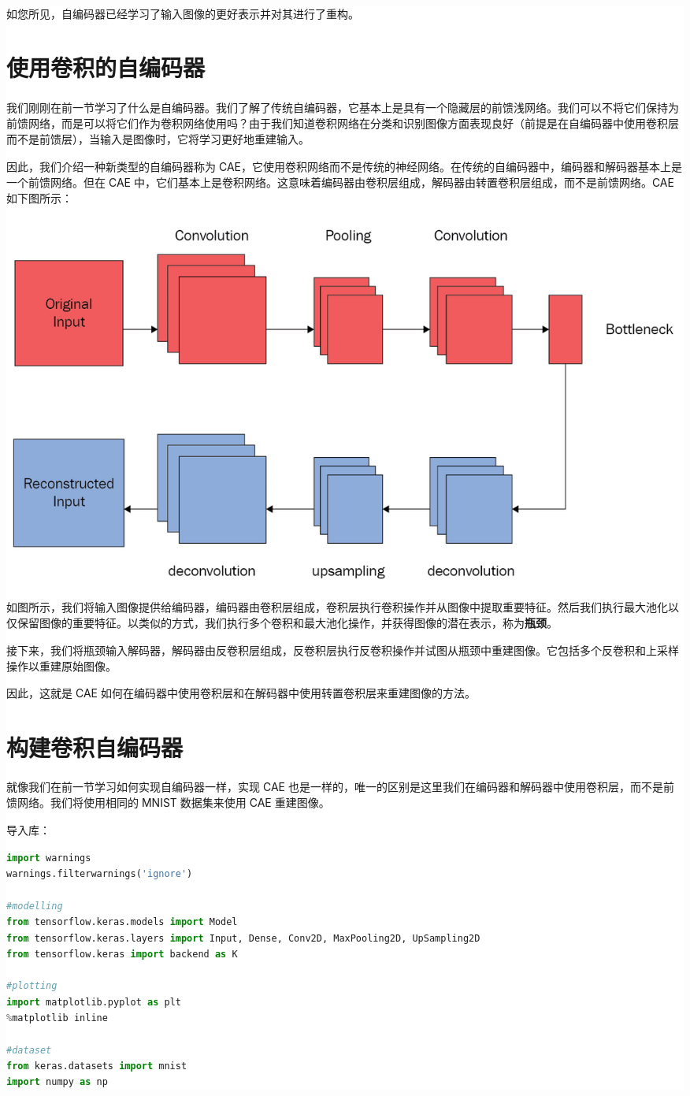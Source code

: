 如您所见，自编码器已经学习了输入图像的更好表示并对其进行了重构。

# 使用卷积的自编码器

我们刚刚在前一节学习了什么是自编码器。我们了解了传统自编码器，它基本上是具有一个隐藏层的前馈浅网络。我们可以不将它们保持为前馈网络，而是可以将它们作为卷积网络使用吗？由于我们知道卷积网络在分类和识别图像方面表现良好（前提是在自编码器中使用卷积层而不是前馈层），当输入是图像时，它将学习更好地重建输入。

因此，我们介绍一种新类型的自编码器称为 CAE，它使用卷积网络而不是传统的神经网络。在传统的自编码器中，编码器和解码器基本上是一个前馈网络。但在 CAE 中，它们基本上是卷积网络。这意味着编码器由卷积层组成，解码器由转置卷积层组成，而不是前馈网络。CAE 如下图所示：

![](img/b5250f8e-2b95-4554-9fb5-7f84ac083f25.png)

如图所示，我们将输入图像提供给编码器，编码器由卷积层组成，卷积层执行卷积操作并从图像中提取重要特征。然后我们执行最大池化以仅保留图像的重要特征。以类似的方式，我们执行多个卷积和最大池化操作，并获得图像的潜在表示，称为**瓶颈**。

接下来，我们将瓶颈输入解码器，解码器由反卷积层组成，反卷积层执行反卷积操作并试图从瓶颈中重建图像。它包括多个反卷积和上采样操作以重建原始图像。

因此，这就是 CAE 如何在编码器中使用卷积层和在解码器中使用转置卷积层来重建图像的方法。

# 构建卷积自编码器

就像我们在前一节学习如何实现自编码器一样，实现 CAE 也是一样的，唯一的区别是这里我们在编码器和解码器中使用卷积层，而不是前馈网络。我们将使用相同的 MNIST 数据集来使用 CAE 重建图像。

导入库：

```py
import warnings
warnings.filterwarnings('ignore')

#modelling
from tensorflow.keras.models import Model
from tensorflow.keras.layers import Input, Dense, Conv2D, MaxPooling2D, UpSampling2D
from tensorflow.keras import backend as K

#plotting
import matplotlib.pyplot as plt
%matplotlib inline

#dataset
from keras.datasets import mnist
import numpy as np
```